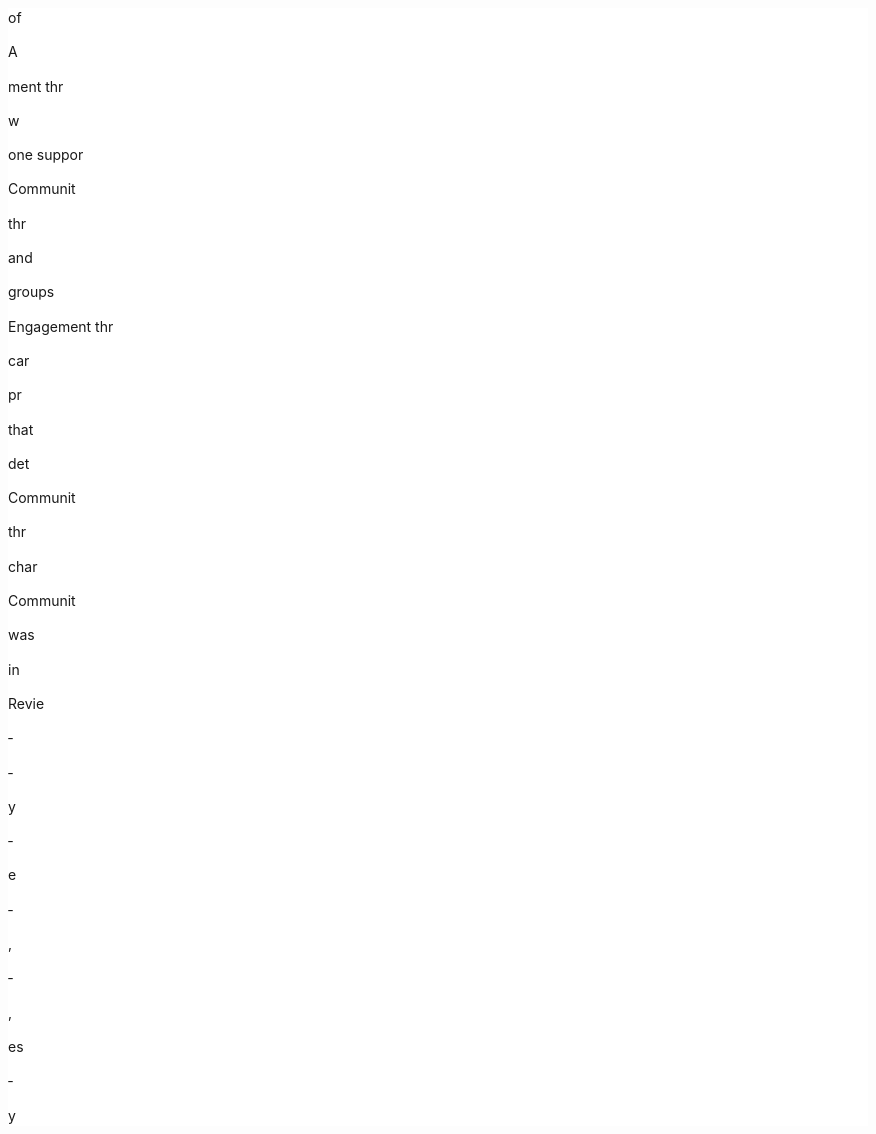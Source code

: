 of

A

ment thr

w

one suppor

Communit

thr

and

groups

Engagement thr

car

pr

that

det

Communit

thr

char

Communit

was

in

Revie

‑

‑

y 

‑

e 

‑

, 

‑

, 

es

‑

y 
